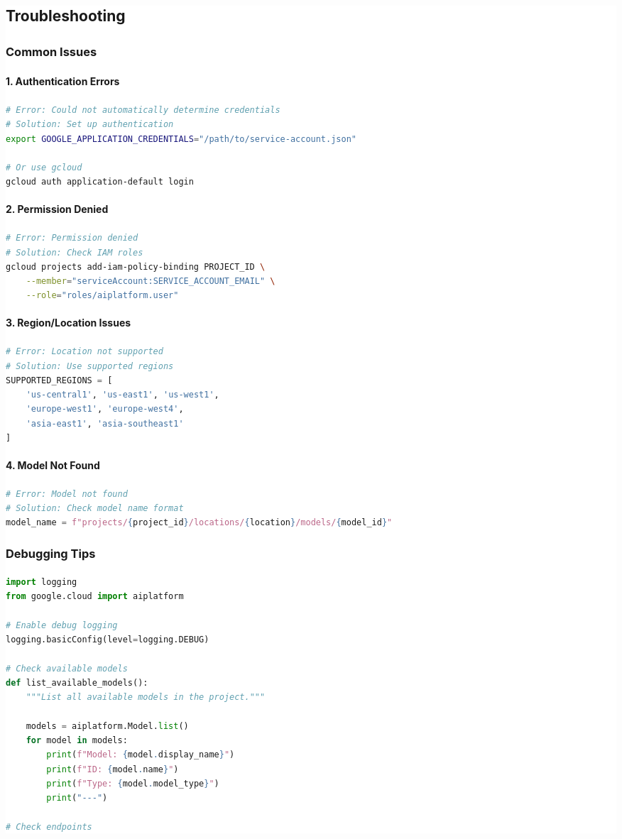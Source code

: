 ## Troubleshooting

### Common Issues

#### 1. Authentication Errors

```bash
# Error: Could not automatically determine credentials
# Solution: Set up authentication
export GOOGLE_APPLICATION_CREDENTIALS="/path/to/service-account.json"

# Or use gcloud
gcloud auth application-default login
```

#### 2. Permission Denied

```bash
# Error: Permission denied
# Solution: Check IAM roles
gcloud projects add-iam-policy-binding PROJECT_ID \
    --member="serviceAccount:SERVICE_ACCOUNT_EMAIL" \
    --role="roles/aiplatform.user"
```

#### 3. Region/Location Issues

```python
# Error: Location not supported
# Solution: Use supported regions
SUPPORTED_REGIONS = [
    'us-central1', 'us-east1', 'us-west1',
    'europe-west1', 'europe-west4',
    'asia-east1', 'asia-southeast1'
]
```

#### 4. Model Not Found

```python
# Error: Model not found
# Solution: Check model name format
model_name = f"projects/{project_id}/locations/{location}/models/{model_id}"
```

### Debugging Tips

```python
import logging
from google.cloud import aiplatform

# Enable debug logging
logging.basicConfig(level=logging.DEBUG)

# Check available models
def list_available_models():
    """List all available models in the project."""
    
    models = aiplatform.Model.list()
    for model in models:
        print(f"Model: {model.display_name}")
        print(f"ID: {model.name}")
        print(f"Type: {model.model_type}")
        print("---")

# Check endpoints
```